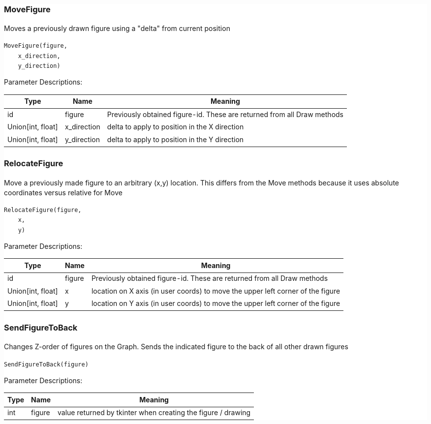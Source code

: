 ### MoveFigure

Moves a previously drawn figure using a "delta" from current position

```
MoveFigure(figure,
    x_direction,
    y_direction)
```

Parameter Descriptions:

|Type|Name|Meaning|
|--|--|--|
|        id         |   figure    | Previously obtained figure-id. These are returned from all Draw methods |
| Union[int, float] | x_direction | delta to apply to position in the X direction |
| Union[int, float] | y_direction | delta to apply to position in the Y direction |

### RelocateFigure

Move a previously made figure to an arbitrary (x,y) location. This differs from the Move methods because it
uses absolute coordinates versus relative for Move

```
RelocateFigure(figure,
    x,
    y)
```

Parameter Descriptions:

|Type|Name|Meaning|
|--|--|--|
|        id         | figure | Previously obtained figure-id. These are returned from all Draw methods |
| Union[int, float] |   x    | location on X axis (in user coords) to move the upper left corner of the figure |
| Union[int, float] |   y    | location on Y axis (in user coords) to move the upper left corner of the figure |

### SendFigureToBack

Changes Z-order of figures on the Graph.  Sends the indicated figure to the back of all other drawn figures

```
SendFigureToBack(figure)
```

Parameter Descriptions:

|Type|Name|Meaning|
|--|--|--|
| int | figure | value returned by tkinter when creating the figure / drawing |

